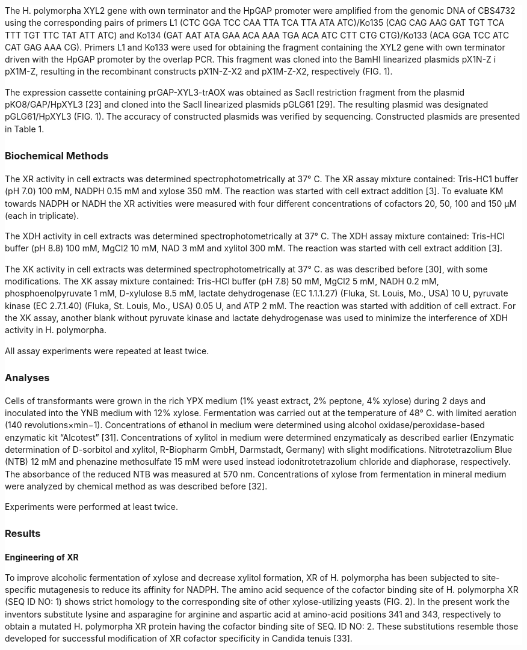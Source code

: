 The H. polymorpha XYL2 gene with own terminator and the HpGAP promoter were amplified from the genomic DNA of CBS4732 using the corresponding pairs of primers L1 (CTC GGA TCC CAA TTA TCA TTA ATA ATC)/Ko135 (CAG CAG AAG GAT TGT TCA TTT TGT TTC TAT ATT ATC) and Ko134 (GAT AAT ATA GAA ACA AAA TGA ACA ATC CTT CTG CTG)/Ko133 (ACA GGA TCC ATC CAT GAG AAA CG). Primers L1 and Ko133 were used for obtaining the fragment containing the XYL2 gene with own terminator driven with the HpGAP promoter by the overlap PCR. This fragment was cloned into the BamHI linearized plasmids pX1N-Z i pX1M-Z, resulting in the recombinant constructs pX1N-Z-X2 and pX1M-Z-X2, respectively (FIG. 1).

The expression cassette containing prGAP-XYL3-trAOX was obtained as SacIl restriction fragment from the plasmid pKO8/GAP/HpXYL3 [23] and cloned into the Sacll linearized plasmids pGLG61 [29]. The resulting plasmid was designated pGLG61/HpXYL3 (FIG. 1). The accuracy of constructed plasmids was verified by sequencing. Constructed plasmids are presented in Table 1.

### Biochemical Methods

The XR activity in cell extracts was determined spectrophotometrically at 37° C. The XR assay mixture contained: Tris-HC1 buffer (pH 7.0) 100 mM, NADPH 0.15 mM and xylose 350 mM. The reaction was started with cell extract addition [3]. To evaluate KM towards NADPH or NADH the XR activities were measured with four different concentrations of cofactors 20, 50, 100 and 150 μM (each in triplicate).

The XDH activity in cell extracts was determined spectrophotometrically at 37° C. The XDH assay mixture contained: Tris-HCl buffer (pH 8.8) 100 mM, MgCl2 10 mM, NAD 3 mM and xylitol 300 mM. The reaction was started with cell extract addition [3].

The XK activity in cell extracts was determined spectrophotometrically at 37° C. as was described before [30], with some modifications. The XK assay mixture contained: Tris-HCl buffer (pH 7.8) 50 mM, MgCl2 5 mM, NADH 0.2 mM, phosphoenolpyruvate 1 mM, D-xylulose 8.5 mM, lactate dehydrogenase (EC 1.1.1.27) (Fluka, St. Louis, Mo., USA) 10 U, pyruvate kinase (EC 2.7.1.40) (Fluka, St. Louis, Mo., USA) 0.05 U, and ATP 2 mM. The reaction was started with addition of cell extract. For the XK assay, another blank without pyruvate kinase and lactate dehydrogenase was used to minimize the interference of XDH activity in H. polymorpha.

All assay experiments were repeated at least twice.

### Analyses

Cells of transformants were grown in the rich YPX medium (1% yeast extract, 2% peptone, 4% xylose) during 2 days and inoculated into the YNB medium with 12% xylose. Fermentation was carried out at the temperature of 48° C. with limited aeration (140 revolutions×min−1). Concentrations of ethanol in medium were determined using alcohol oxidase/peroxidase-based enzymatic kit “Alcotest” [31]. Concentrations of xylitol in medium were determined enzymaticaly as described earlier (Enzymatic determination of D-sorbitol and xylitol, R-Biopharm GmbH, Darmstadt, Germany) with slight modifications. Nitrotetrazolium Blue (NTB) 12 mM and phenazine methosulfate 15 mM were used instead iodonitrotetrazolium chloride and diaphorase, respectively. The absorbance of the reduced NTB was measured at 570 nm. Concentrations of xylose from fermentation in mineral medium were analyzed by chemical method as was described before [32].

Experiments were performed at least twice.

### Results

**Engineering of XR**

To improve alcoholic fermentation of xylose and decrease xylitol formation, XR of H. polymorpha has been subjected to site-specific mutagenesis to reduce its affinity for NADPH. The amino acid sequence of the cofactor binding site of H. polymorpha XR (SEQ ID NO: 1) shows strict homology to the corresponding site of other xylose-utilizing yeasts (FIG. 2). In the present work the inventors substitute lysine and asparagine for arginine and aspartic acid at amino-acid positions 341 and 343, respectively to obtain a mutated H. polymorpha XR protein having the cofactor binding site of SEQ. ID NO: 2. These substitutions resemble those developed for successful modification of XR cofactor specificity in Candida tenuis [33].
